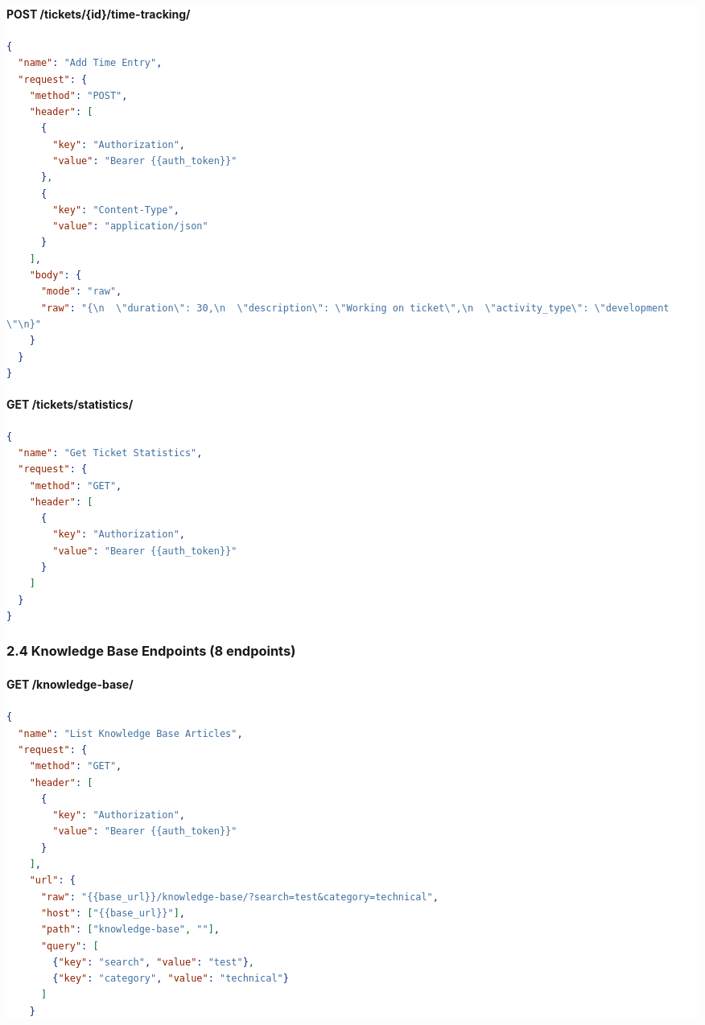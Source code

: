 #### **POST /tickets/{id}/time-tracking/**
```json
{
  "name": "Add Time Entry",
  "request": {
    "method": "POST",
    "header": [
      {
        "key": "Authorization",
        "value": "Bearer {{auth_token}}"
      },
      {
        "key": "Content-Type",
        "value": "application/json"
      }
    ],
    "body": {
      "mode": "raw",
      "raw": "{\n  \"duration\": 30,\n  \"description\": \"Working on ticket\",\n  \"activity_type\": \"development\"\n}"
    }
  }
}
```

#### **GET /tickets/statistics/**
```json
{
  "name": "Get Ticket Statistics",
  "request": {
    "method": "GET",
    "header": [
      {
        "key": "Authorization",
        "value": "Bearer {{auth_token}}"
      }
    ]
  }
}
```

### 2.4 Knowledge Base Endpoints (8 endpoints)

#### **GET /knowledge-base/**
```json
{
  "name": "List Knowledge Base Articles",
  "request": {
    "method": "GET",
    "header": [
      {
        "key": "Authorization",
        "value": "Bearer {{auth_token}}"
      }
    ],
    "url": {
      "raw": "{{base_url}}/knowledge-base/?search=test&category=technical",
      "host": ["{{base_url}}"],
      "path": ["knowledge-base", ""],
      "query": [
        {"key": "search", "value": "test"},
        {"key": "category", "value": "technical"}
      ]
    }
```